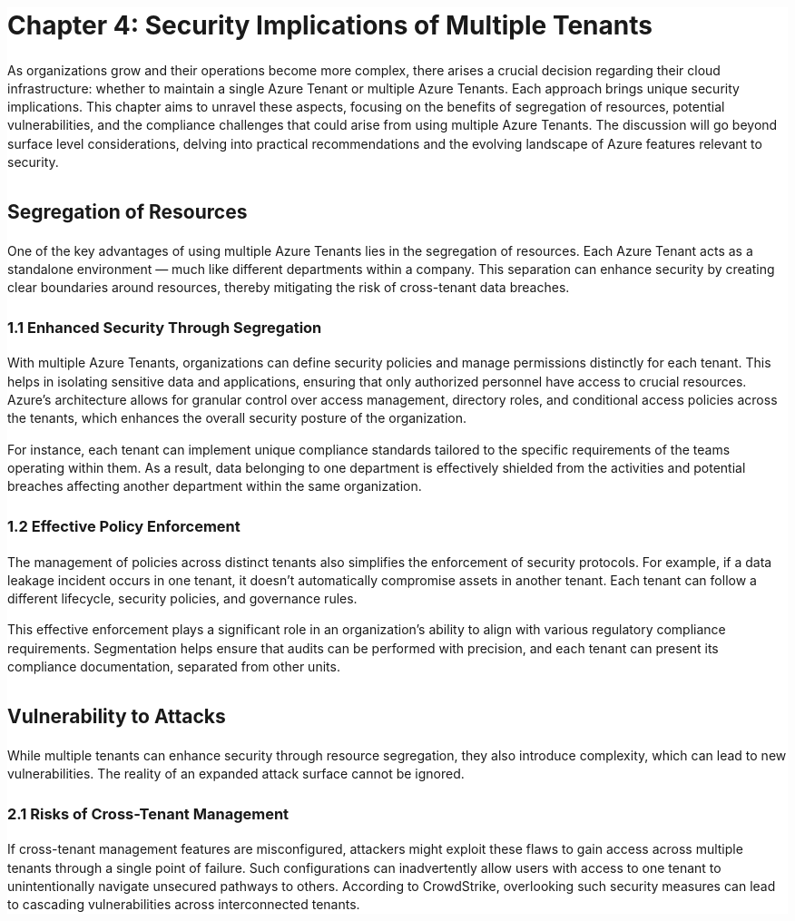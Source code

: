 # Chapter 4: Security Implications of Multiple Tenants

As organizations grow and their operations become more complex, there arises a crucial decision regarding their cloud infrastructure: whether to maintain a single Azure Tenant or multiple Azure Tenants. Each approach brings unique security implications. This chapter aims to unravel these aspects, focusing on the benefits of segregation of resources, potential vulnerabilities, and the compliance challenges that could arise from using multiple Azure Tenants. The discussion will go beyond surface level considerations, delving into practical recommendations and the evolving landscape of Azure features relevant to security.

## Segregation of Resources

One of the key advantages of using multiple Azure Tenants lies in the segregation of resources. Each Azure Tenant acts as a standalone environment — much like different departments within a company. This separation can enhance security by creating clear boundaries around resources, thereby mitigating the risk of cross-tenant data breaches.

### 1.1 Enhanced Security Through Segregation

With multiple Azure Tenants, organizations can define security policies and manage permissions distinctly for each tenant. This helps in isolating sensitive data and applications, ensuring that only authorized personnel have access to crucial resources. Azure’s architecture allows for granular control over access management, directory roles, and conditional access policies across the tenants, which enhances the overall security posture of the organization.

For instance, each tenant can implement unique compliance standards tailored to the specific requirements of the teams operating within them. As a result, data belonging to one department is effectively shielded from the activities and potential breaches affecting another department within the same organization.

### 1.2 Effective Policy Enforcement

The management of policies across distinct tenants also simplifies the enforcement of security protocols. For example, if a data leakage incident occurs in one tenant, it doesn’t automatically compromise assets in another tenant. Each tenant can follow a different lifecycle, security policies, and governance rules. 

This effective enforcement plays a significant role in an organization’s ability to align with various regulatory compliance requirements. Segmentation helps ensure that audits can be performed with precision, and each tenant can present its compliance documentation, separated from other units.

## Vulnerability to Attacks

While multiple tenants can enhance security through resource segregation, they also introduce complexity, which can lead to new vulnerabilities. The reality of an expanded attack surface cannot be ignored.

### 2.1 Risks of Cross-Tenant Management

If cross-tenant management features are misconfigured, attackers might exploit these flaws to gain access across multiple tenants through a single point of failure. Such configurations can inadvertently allow users with access to one tenant to unintentionally navigate unsecured pathways to others. According to CrowdStrike, overlooking such security measures can lead to cascading vulnerabilities across interconnected tenants.
